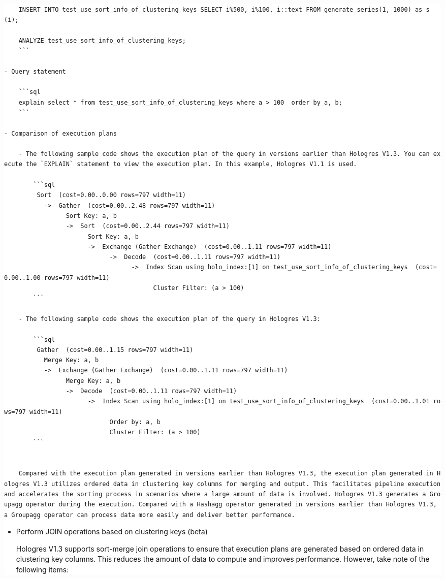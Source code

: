         INSERT INTO test_use_sort_info_of_clustering_keys SELECT i%500, i%100, i::text FROM generate_series(1, 1000) as s(i);
        
        ANALYZE test_use_sort_info_of_clustering_keys;
        ```
        
    - Query statement
        
        ```sql
        explain select * from test_use_sort_info_of_clustering_keys where a > 100  order by a, b;
        ```
        
    - Comparison of execution plans
        
        - The following sample code shows the execution plan of the query in versions earlier than Hologres V1.3. You can execute the `EXPLAIN` statement to view the execution plan. In this example, Hologres V1.1 is used.
            
            ```sql
             Sort  (cost=0.00..0.00 rows=797 width=11)
               ->  Gather  (cost=0.00..2.48 rows=797 width=11)
                     Sort Key: a, b
                     ->  Sort  (cost=0.00..2.44 rows=797 width=11)
                           Sort Key: a, b
                           ->  Exchange (Gather Exchange)  (cost=0.00..1.11 rows=797 width=11)
                                 ->  Decode  (cost=0.00..1.11 rows=797 width=11)
                                       ->  Index Scan using holo_index:[1] on test_use_sort_info_of_clustering_keys  (cost=0.00..1.00 rows=797 width=11)
                                             Cluster Filter: (a > 100)
            ```
            
        - The following sample code shows the execution plan of the query in Hologres V1.3:
            
            ```sql
             Gather  (cost=0.00..1.15 rows=797 width=11)
               Merge Key: a, b
               ->  Exchange (Gather Exchange)  (cost=0.00..1.11 rows=797 width=11)
                     Merge Key: a, b
                     ->  Decode  (cost=0.00..1.11 rows=797 width=11)
                           ->  Index Scan using holo_index:[1] on test_use_sort_info_of_clustering_keys  (cost=0.00..1.01 rows=797 width=11)
                                 Order by: a, b
                                 Cluster Filter: (a > 100)
            ```
            
        
        Compared with the execution plan generated in versions earlier than Hologres V1.3, the execution plan generated in Hologres V1.3 utilizes ordered data in clustering key columns for merging and output. This facilitates pipeline execution and accelerates the sorting process in scenarios where a large amount of data is involved. Hologres V1.3 generates a Groupagg operator during the execution. Compared with a Hashagg operator generated in versions earlier than Hologres V1.3, a Groupagg operator can process data more easily and deliver better performance.
        
    
- Perform JOIN operations based on clustering keys (beta)
    
    Hologres V1.3 supports sort-merge join operations to ensure that execution plans are generated based on ordered data in clustering key columns. This reduces the amount of data to compute and improves performance. However, take note of the following items:
    